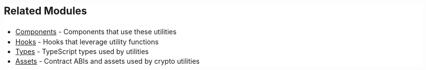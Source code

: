 ## Related Modules

- [Components](./components.md) - Components that use these utilities
- [Hooks](./hooks.md) - Hooks that leverage utility functions
- [Types](./types.md) - TypeScript types used by utilities
- [Assets](./assets.md) - Contract ABIs and assets used by crypto utilities